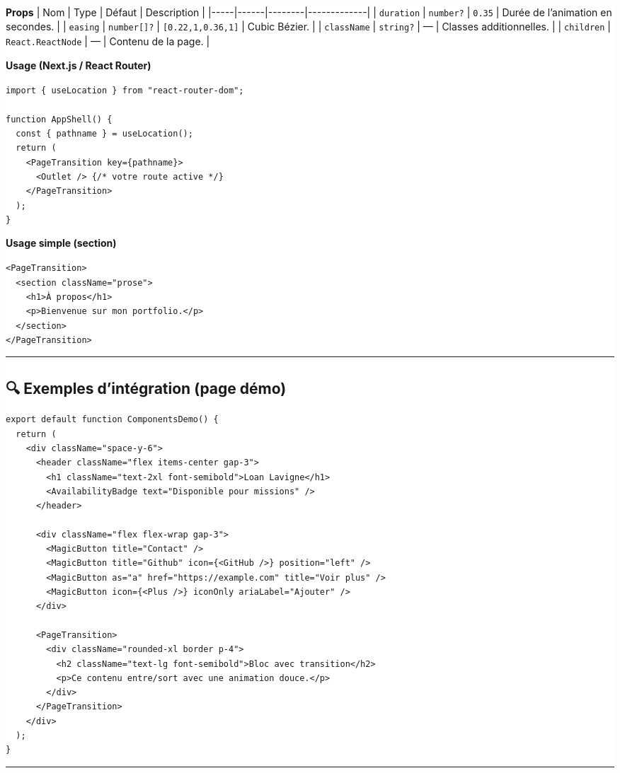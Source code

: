 **Props**
| Nom | Type | Défaut | Description |
|-----|------|--------|-------------|
| `duration` | `number?` | `0.35` | Durée de l’animation en secondes. |
| `easing` | `number[]?` | `[0.22,1,0.36,1]` | Cubic Bézier. |
| `className` | `string?` | — | Classes additionnelles. |
| `children` | `React.ReactNode` | — | Contenu de la page. |

**Usage (Next.js / React Router)**
```tsx
import { useLocation } from "react-router-dom";

function AppShell() {
  const { pathname } = useLocation();
  return (
    <PageTransition key={pathname}>
      <Outlet /> {/* votre route active */}
    </PageTransition>
  );
}
```

**Usage simple (section)**
```tsx
<PageTransition>
  <section className="prose">
    <h1>À propos</h1>
    <p>Bienvenue sur mon portfolio.</p>
  </section>
</PageTransition>
```

---

## 🔍 Exemples d’intégration (page démo)
```tsx
export default function ComponentsDemo() {
  return (
    <div className="space-y-6">
      <header className="flex items-center gap-3">
        <h1 className="text-2xl font-semibold">Loan Lavigne</h1>
        <AvailabilityBadge text="Disponible pour missions" />
      </header>

      <div className="flex flex-wrap gap-3">
        <MagicButton title="Contact" />
        <MagicButton title="Github" icon={<GitHub />} position="left" />
        <MagicButton as="a" href="https://example.com" title="Voir plus" />
        <MagicButton icon={<Plus />} iconOnly ariaLabel="Ajouter" />
      </div>

      <PageTransition>
        <div className="rounded-xl border p-4">
          <h2 className="text-lg font-semibold">Bloc avec transition</h2>
          <p>Ce contenu entre/sort avec une animation douce.</p>
        </div>
      </PageTransition>
    </div>
  );
}
```

---